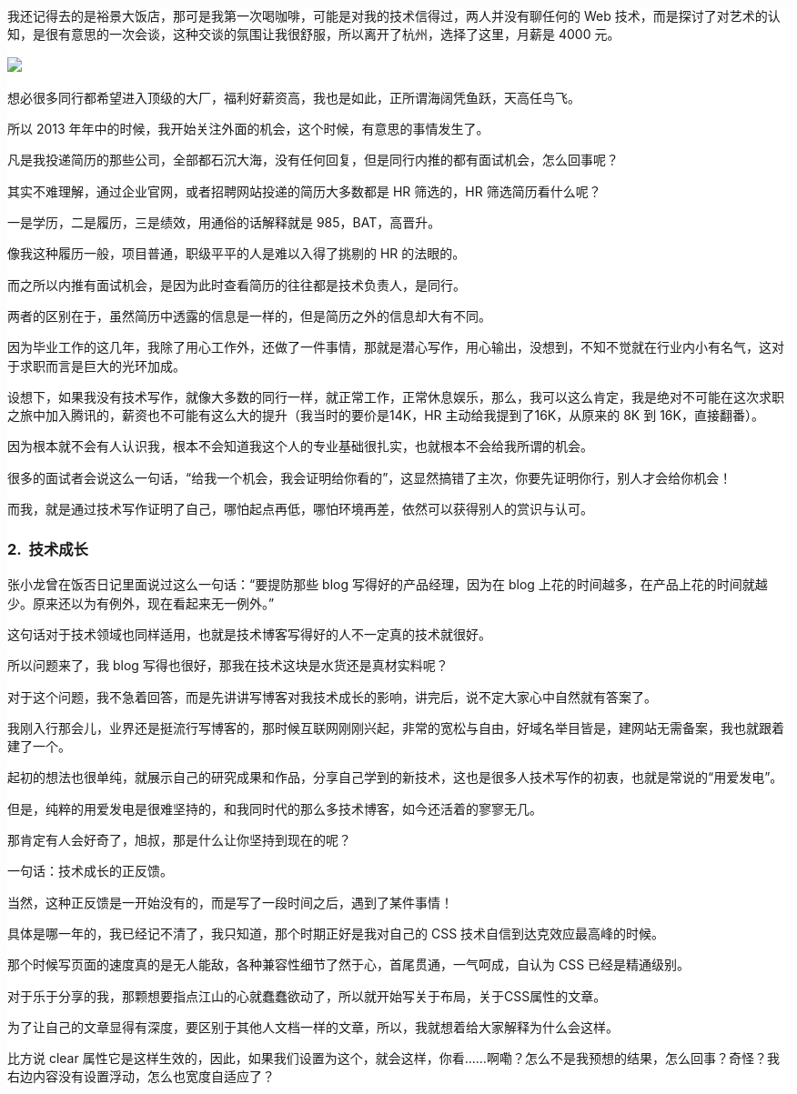 我还记得去的是裕景大饭店，那可是我第一次喝咖啡，可能是对我的技术信得过，两人并没有聊任何的 Web 技术，而是探讨了对艺术的认知，是很有意思的一次会谈，这种交谈的氛围让我很舒服，所以离开了杭州，选择了这里，月薪是 4000 元。

![](https://p3-juejin.byteimg.com/tos-cn-i-k3u1fbpfcp/0bf78aa3a57b4446baee3ff9ba50c461~tplv-k3u1fbpfcp-zoom-1.image)

想必很多同行都希望进入顶级的大厂，福利好薪资高，我也是如此，正所谓海阔凭鱼跃，天高任鸟飞。

所以 2013 年年中的时候，我开始关注外面的机会，这个时候，有意思的事情发生了。

凡是我投递简历的那些公司，全部都石沉大海，没有任何回复，但是同行内推的都有面试机会，怎么回事呢？

其实不难理解，通过企业官网，或者招聘网站投递的简历大多数都是 HR 筛选的，HR 筛选简历看什么呢？

一是学历，二是履历，三是绩效，用通俗的话解释就是 985，BAT，高晋升。

像我这种履历一般，项目普通，职级平平的人是难以入得了挑剔的 HR 的法眼的。

而之所以内推有面试机会，是因为此时查看简历的往往都是技术负责人，是同行。

两者的区别在于，虽然简历中透露的信息是一样的，但是简历之外的信息却大有不同。

因为毕业工作的这几年，我除了用心工作外，还做了一件事情，那就是潜心写作，用心输出，没想到，不知不觉就在行业内小有名气，这对于求职而言是巨大的光环加成。

设想下，如果我没有技术写作，就像大多数的同行一样，就正常工作，正常休息娱乐，那么，我可以这么肯定，我是绝对不可能在这次求职之旅中加入腾讯的，薪资也不可能有这么大的提升（我当时的要价是14K，HR 主动给我提到了16K，从原来的 8K 到 16K，直接翻番）。

因为根本就不会有人认识我，根本不会知道我这个人的专业基础很扎实，也就根本不会给我所谓的机会。

很多的面试者会说这么一句话，“给我一个机会，我会证明给你看的”，这显然搞错了主次，你要先证明你行，别人才会给你机会！

而我，就是通过技术写作证明了自己，哪怕起点再低，哪怕环境再差，依然可以获得别人的赏识与认可。

### 2.  技术成长

张小龙曾在饭否日记里面说过这么一句话：“要提防那些 blog 写得好的产品经理，因为在 blog 上花的时间越多，在产品上花的时间就越少。原来还以为有例外，现在看起来无一例外。”

这句话对于技术领域也同样适用，也就是技术博客写得好的人不一定真的技术就很好。

所以问题来了，我 blog 写得也很好，那我在技术这块是水货还是真材实料呢？

对于这个问题，我不急着回答，而是先讲讲写博客对我技术成长的影响，讲完后，说不定大家心中自然就有答案了。

我刚入行那会儿，业界还是挺流行写博客的，那时候互联网刚刚兴起，非常的宽松与自由，好域名举目皆是，建网站无需备案，我也就跟着建了一个。

起初的想法也很单纯，就展示自己的研究成果和作品，分享自己学到的新技术，这也是很多人技术写作的初衷，也就是常说的“用爱发电”。

但是，纯粹的用爱发电是很难坚持的，和我同时代的那么多技术博客，如今还活着的寥寥无几。

那肯定有人会好奇了，旭叔，那是什么让你坚持到现在的呢？

一句话：技术成长的正反馈。

当然，这种正反馈是一开始没有的，而是写了一段时间之后，遇到了某件事情！

具体是哪一年的，我已经记不清了，我只知道，那个时期正好是我对自己的 CSS 技术自信到达克效应最高峰的时候。

那个时候写页面的速度真的是无人能敌，各种兼容性细节了然于心，首尾贯通，一气呵成，自认为 CSS 已经是精通级别。

对于乐于分享的我，那颗想要指点江山的心就蠢蠢欲动了，所以就开始写关于布局，关于CSS属性的文章。

为了让自己的文章显得有深度，要区别于其他人文档一样的文章，所以，我就想着给大家解释为什么会这样。

比方说 clear 属性它是这样生效的，因此，如果我们设置为这个，就会这样，你看……啊嘞？怎么不是我预想的结果，怎么回事？奇怪？我右边内容没有设置浮动，怎么也宽度自适应了？
